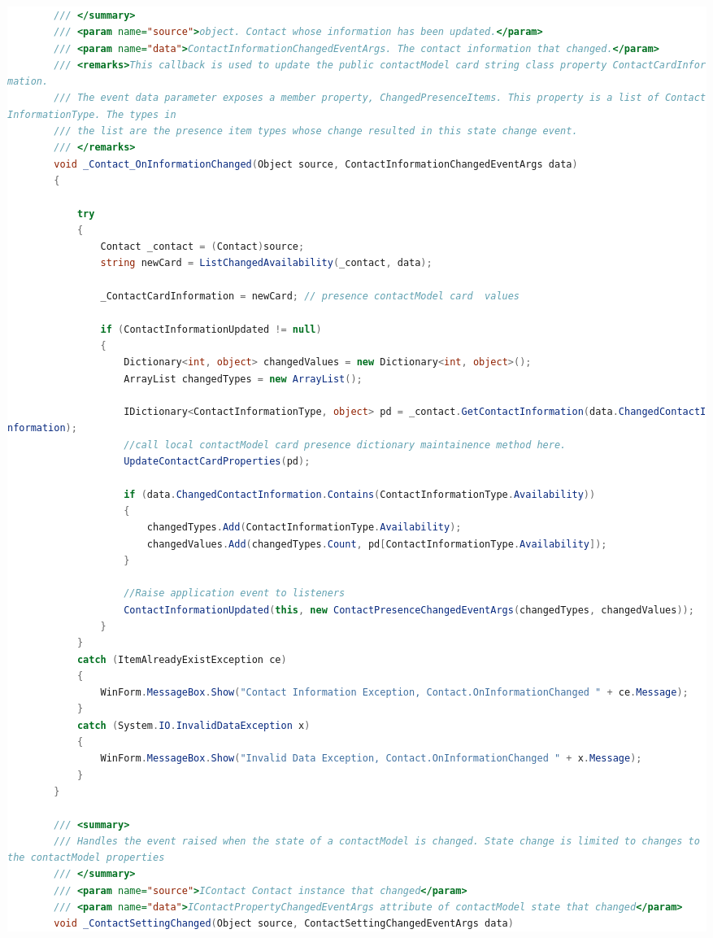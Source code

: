 ```csharp
        /// </summary>
        /// <param name="source">object. Contact whose information has been updated.</param>
        /// <param name="data">ContactInformationChangedEventArgs. The contact information that changed.</param>
        /// <remarks>This callback is used to update the public contactModel card string class property ContactCardInformation.
        /// The event data parameter exposes a member property, ChangedPresenceItems. This property is a list of ContactInformationType. The types in 
        /// the list are the presence item types whose change resulted in this state change event.
        /// </remarks>
        void _Contact_OnInformationChanged(Object source, ContactInformationChangedEventArgs data)
        {

            try
            {
                Contact _contact = (Contact)source;
                string newCard = ListChangedAvailability(_contact, data);

                _ContactCardInformation = newCard; // presence contactModel card  values

                if (ContactInformationUpdated != null)
                {
                    Dictionary<int, object> changedValues = new Dictionary<int, object>();
                    ArrayList changedTypes = new ArrayList();

                    IDictionary<ContactInformationType, object> pd = _contact.GetContactInformation(data.ChangedContactInformation);
                    //call local contactModel card presence dictionary maintainence method here.
                    UpdateContactCardProperties(pd);

                    if (data.ChangedContactInformation.Contains(ContactInformationType.Availability))
                    {
                        changedTypes.Add(ContactInformationType.Availability);
                        changedValues.Add(changedTypes.Count, pd[ContactInformationType.Availability]);
                    }

                    //Raise application event to listeners
                    ContactInformationUpdated(this, new ContactPresenceChangedEventArgs(changedTypes, changedValues));
                }
            }
            catch (ItemAlreadyExistException ce)
            {
                WinForm.MessageBox.Show("Contact Information Exception, Contact.OnInformationChanged " + ce.Message);
            }
            catch (System.IO.InvalidDataException x)
            {
                WinForm.MessageBox.Show("Invalid Data Exception, Contact.OnInformationChanged " + x.Message);
            }
        }

        /// <summary>
        /// Handles the event raised when the state of a contactModel is changed. State change is limited to changes to the contactModel properties
        /// </summary>
        /// <param name="source">IContact Contact instance that changed</param>
        /// <param name="data">IContactPropertyChangedEventArgs attribute of contactModel state that changed</param>
        void _ContactSettingChanged(Object source, ContactSettingChangedEventArgs data)
```